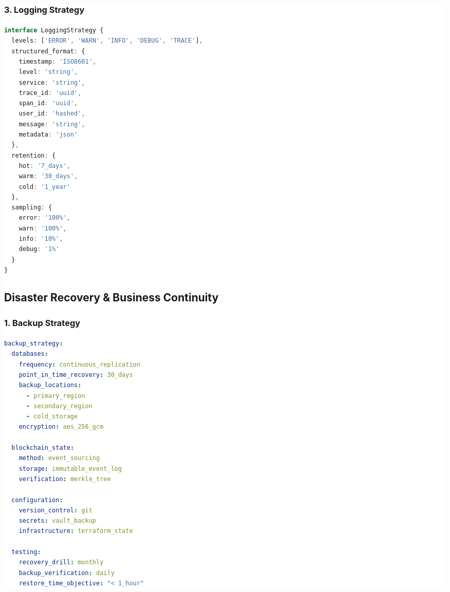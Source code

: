 
### 3. Logging Strategy

```typescript
interface LoggingStrategy {
  levels: ['ERROR', 'WARN', 'INFO', 'DEBUG', 'TRACE'],
  structured_format: {
    timestamp: 'ISO8601',
    level: 'string',
    service: 'string',
    trace_id: 'uuid',
    span_id: 'uuid',
    user_id: 'hashed',
    message: 'string',
    metadata: 'json'
  },
  retention: {
    hot: '7_days',
    warm: '30_days',
    cold: '1_year'
  },
  sampling: {
    error: '100%',
    warn: '100%',
    info: '10%',
    debug: '1%'
  }
}
```

## Disaster Recovery & Business Continuity

### 1. Backup Strategy

```yaml
backup_strategy:
  databases:
    frequency: continuous_replication
    point_in_time_recovery: 30_days
    backup_locations:
      - primary_region
      - secondary_region
      - cold_storage
    encryption: aes_256_gcm

  blockchain_state:
    method: event_sourcing
    storage: immutable_event_log
    verification: merkle_tree

  configuration:
    version_control: git
    secrets: vault_backup
    infrastructure: terraform_state

  testing:
    recovery_drill: monthly
    backup_verification: daily
    restore_time_objective: "< 1_hour"
```
